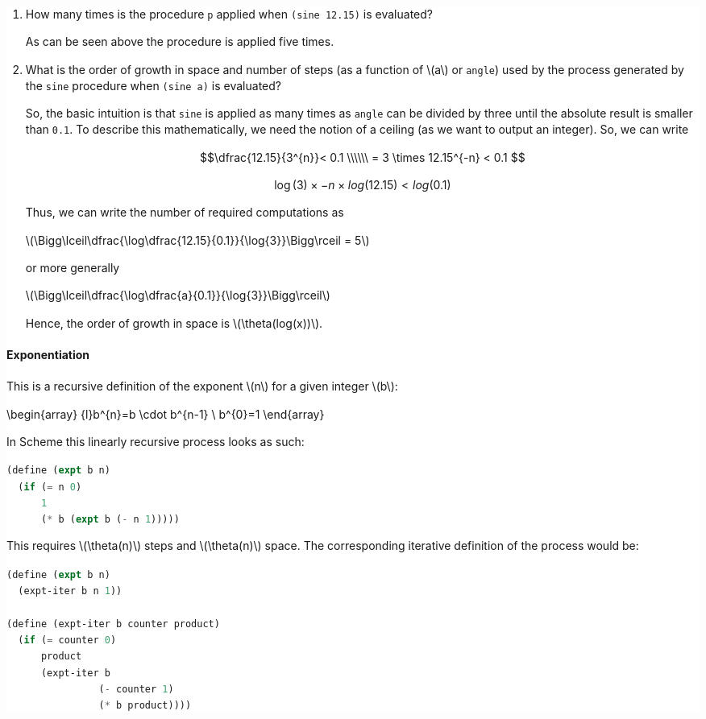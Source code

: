 
1.  How many times is the procedure `p` applied when `(sine 12.15)` is
    evaluated?

    As can be seen above the procedure is applied five times.

2.  What is the order of growth in space and number of steps (as a function of
    \\(a\\) or `angle`) used by the process generated by the `sine` procedure
    when `(sine a)` is evaluated?

    So, the basic intuition is that `sine` is applied as many times as `angle`
    can be divided by three until the absolute result is smaller than `0.1`. To
    describe this mathematically, we need the notion of a ceiling (as we want to
    output an integer). So, we can write

    $$\dfrac{12.15}{3^{n}}< 0.1 \\\\\\ = 3 \times 12.15^{-n} < 0.1 $$

    $$ \log(3) \times -n \times log(12.15) < log(0.1) $$

    Thus, we can write the number of required computations as

    \\(\Bigg\lceil\dfrac{\log\dfrac{12.15}{0.1}}{\log{3}}\Bigg\rceil = 5\\)

    or more generally

    \\(\Bigg\lceil\dfrac{\log\dfrac{a}{0.1}}{\log{3}}\Bigg\rceil\\)

    Hence, the order of growth in space is \\(\theta(log(x))\\).

#### Exponentiation

This is a recursive definition of the exponent \\(n\\) for a given integer
\\(b\\):

\begin{array} {l}b^{n}=b \cdot b^{n-1} \\ b^{0}=1 \end{array}

In Scheme this linearly recursive process looks as such:

```scheme
(define (expt b n)
  (if (= n 0)
      1
      (* b (expt b (- n 1)))))
```

This requires \\(\theta(n)\\) steps and \\(\theta(n)\\) space. The corresponding
iterative definition of the process would be:

```scheme
(define (expt b n)
  (expt-iter b n 1))

(define (expt-iter b counter product)
  (if (= counter 0)
      product
      (expt-iter b
                (- counter 1)
                (* b product))))
```
